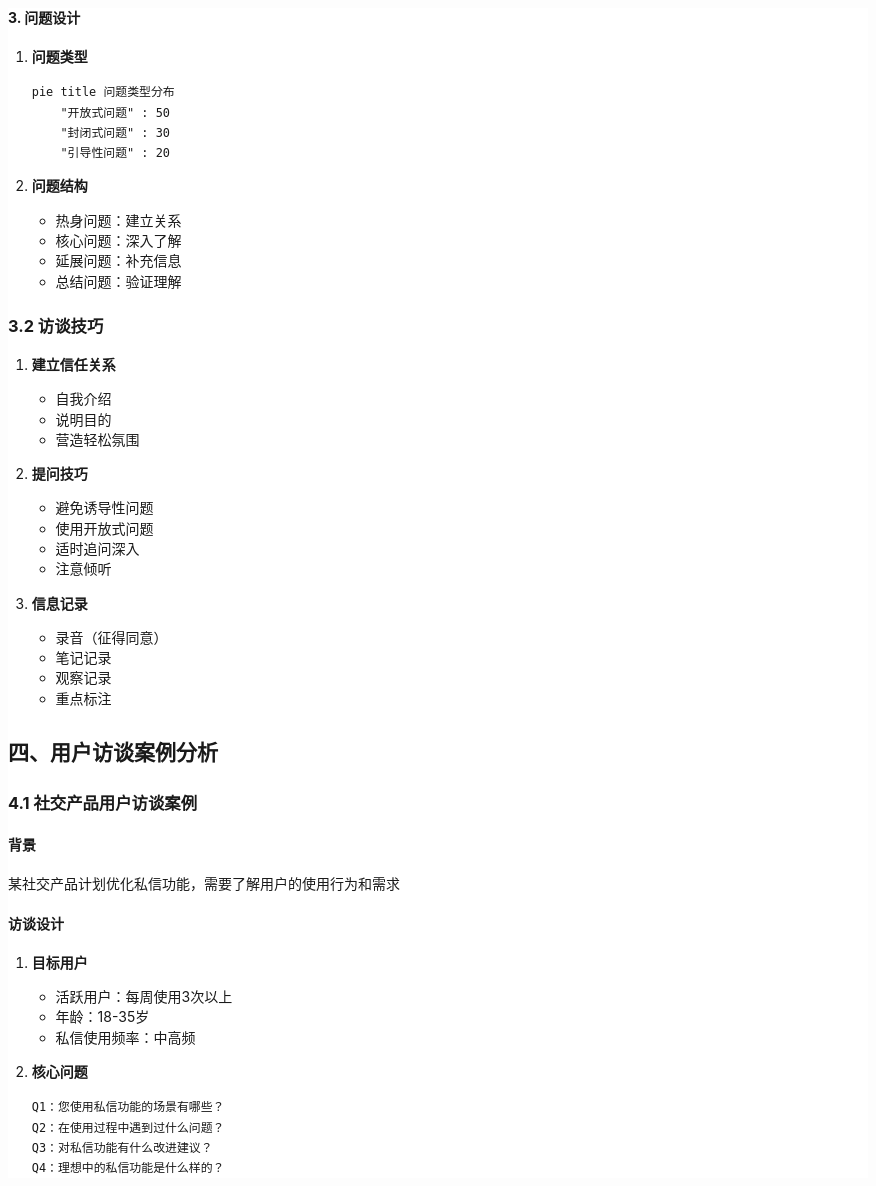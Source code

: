 #### 3. 问题设计

1. **问题类型**
   ```mermaid
   pie title 问题类型分布
       "开放式问题" : 50
       "封闭式问题" : 30
       "引导性问题" : 20
   ```

2. **问题结构**
   - 热身问题：建立关系
   - 核心问题：深入了解
   - 延展问题：补充信息
   - 总结问题：验证理解

### 3.2 访谈技巧

1. **建立信任关系**
   - 自我介绍
   - 说明目的
   - 营造轻松氛围

2. **提问技巧**
   - 避免诱导性问题
   - 使用开放式问题
   - 适时追问深入
   - 注意倾听

3. **信息记录**
   - 录音（征得同意）
   - 笔记记录
   - 观察记录
   - 重点标注

## 四、用户访谈案例分析

### 4.1 社交产品用户访谈案例

#### 背景
某社交产品计划优化私信功能，需要了解用户的使用行为和需求

#### 访谈设计

1. **目标用户**
   - 活跃用户：每周使用3次以上
   - 年龄：18-35岁
   - 私信使用频率：中高频

2. **核心问题**
   ```
   Q1：您使用私信功能的场景有哪些？
   Q2：在使用过程中遇到过什么问题？
   Q3：对私信功能有什么改进建议？
   Q4：理想中的私信功能是什么样的？
   ```
